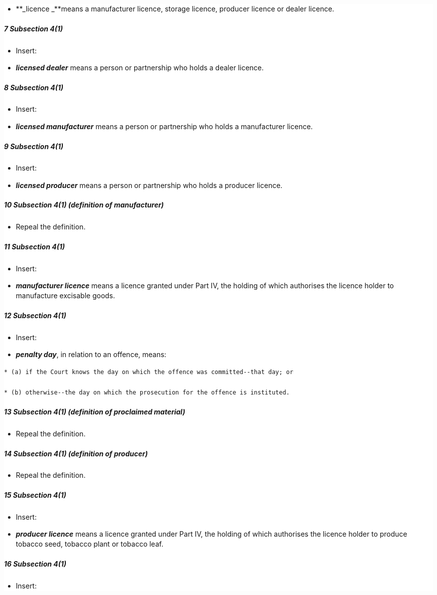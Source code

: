    * **_licence _**means a manufacturer licence, storage licence, producer licence or dealer licence.

##### 7  Subsection 4(1)

  * Insert: 

   * **_licensed dealer_** means a person or partnership who holds a dealer licence.

##### 8  Subsection 4(1)

  * Insert: 

   * **_licensed manufacturer_** means a person or partnership who holds a manufacturer licence.

##### 9  Subsection 4(1)

  * Insert: 

   * **_licensed producer_** means a person or partnership who holds a producer licence.

##### 10  Subsection 4(1) (definition of manufacturer)

  * Repeal the definition.

##### 11  Subsection 4(1)

  * Insert: 

   * **_manufacturer licence_** means a licence granted under Part IV, the holding of which authorises the licence holder to manufacture excisable goods.

##### 12  Subsection 4(1)

  * Insert: 

   * **_penalty day_**, in relation to an offence, means:

    * (a) if the Court knows the day on which the offence was committed--that day; or

    * (b) otherwise--the day on which the prosecution for the offence is instituted.

##### 13  Subsection 4(1) (definition of proclaimed material)

  * Repeal the definition.

##### 14  Subsection 4(1) (definition of producer)

  * Repeal the definition.

##### 15  Subsection 4(1)

  * Insert: 

   * **_producer licence_** means a licence granted under Part IV, the holding of which authorises the licence holder to produce tobacco seed, tobacco plant or tobacco leaf.

##### 16  Subsection 4(1)

  * Insert: 

